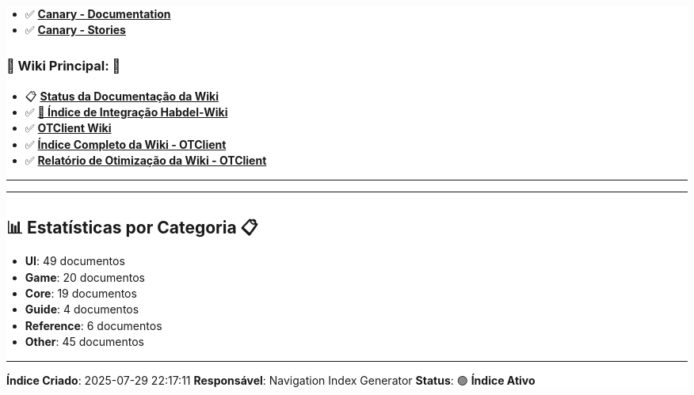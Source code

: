 - ✅ **[Canary - Documentation](habdel\canary\documentation\README.md)**
- ✅ **[Canary - Stories](habdel\canary\stories\README.md)**

### **📖 Wiki Principal:** 📝
- 📋 **[Status da Documentação da Wiki](otclient\Documentation_Status.md)**
- ✅ **[🔗 Índice de Integração Habdel-Wiki](otclient\Habdel_Integration_Index.md)**
- ✅ **[OTClient Wiki](otclient\otclient_wiki.md)**
- ✅ **[Índice Completo da Wiki - OTClient](otclient\Wiki_Index.md)**
- ✅ **[Relatório de Otimização da Wiki - OTClient](otclient\Wiki_Optimization_Report.md)**

---



---

## 📊 Estatísticas por Categoria 📋

- **UI**: 49 documentos
- **Game**: 20 documentos
- **Core**: 19 documentos
- **Guide**: 4 documentos
- **Reference**: 6 documentos
- **Other**: 45 documentos

---

**Índice Criado**: 2025-07-29 22:17:11
**Responsável**: Navigation Index Generator
**Status**: 🟢 **Índice Ativo**
